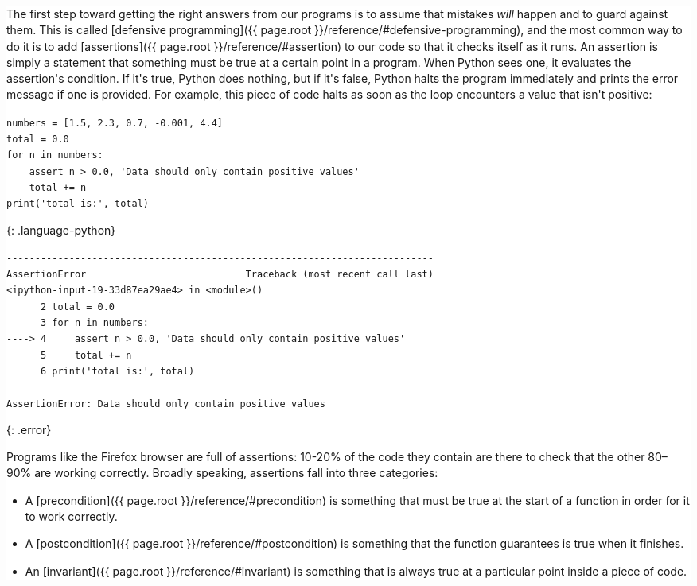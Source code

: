 The first step toward getting the right answers from our programs
is to assume that mistakes *will* happen
and to guard against them.
This is called [defensive programming]({{ page.root }}/reference/#defensive-programming),
and the most common way to do it is to add [assertions]({{ page.root }}/reference/#assertion) to our code
so that it checks itself as it runs.
An assertion is simply a statement that something must be true at a certain point in a program.
When Python sees one,
it evaluates the assertion's condition.
If it's true,
Python does nothing,
but if it's false,
Python halts the program immediately
and prints the error message if one is provided.
For example,
this piece of code halts as soon as the loop encounters a value that isn't positive:

~~~
numbers = [1.5, 2.3, 0.7, -0.001, 4.4]
total = 0.0
for n in numbers:
    assert n > 0.0, 'Data should only contain positive values'
    total += n
print('total is:', total)
~~~
{: .language-python}

~~~
---------------------------------------------------------------------------
AssertionError                            Traceback (most recent call last)
<ipython-input-19-33d87ea29ae4> in <module>()
      2 total = 0.0
      3 for n in numbers:
----> 4     assert n > 0.0, 'Data should only contain positive values'
      5     total += n
      6 print('total is:', total)

AssertionError: Data should only contain positive values
~~~
{: .error}

Programs like the Firefox browser are full of assertions:
10-20% of the code they contain
are there to check that the other 80–90% are working correctly.
Broadly speaking,
assertions fall into three categories:

*   A [precondition]({{ page.root }}/reference/#precondition) is something that must be true at the start of a function in order for it to work correctly.

*   A [postcondition]({{ page.root }}/reference/#postcondition) is something that the function guarantees is true when it finishes.

*   An [invariant]({{ page.root }}/reference/#invariant) is something that is always true at a particular point inside a piece of code.
